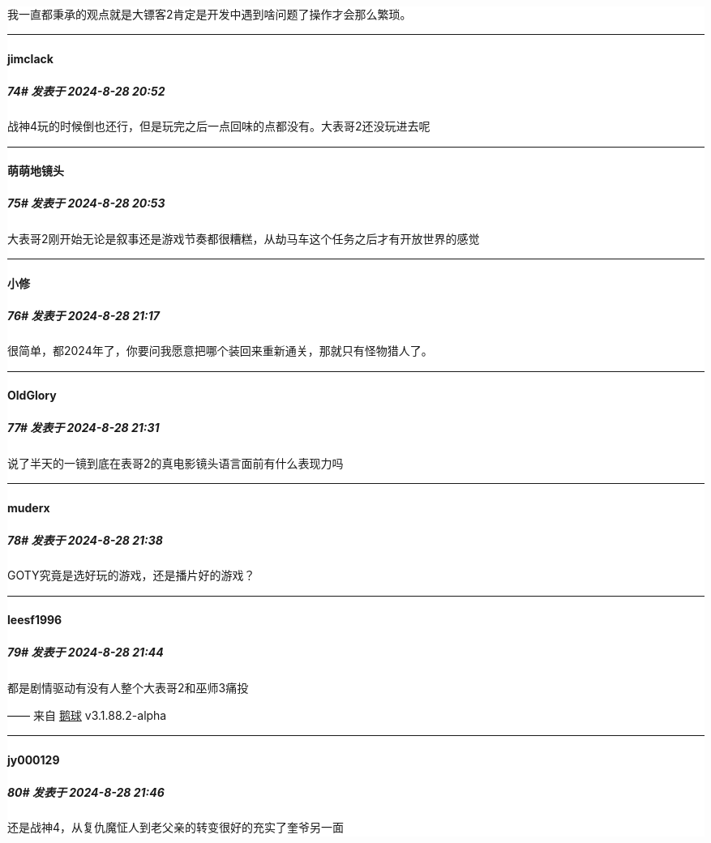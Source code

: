 我一直都秉承的观点就是大镖客2肯定是开发中遇到啥问题了操作才会那么繁琐。


*****

####  jimclack  
##### 74#       发表于 2024-8-28 20:52

战神4玩的时候倒也还行，但是玩完之后一点回味的点都没有。大表哥2还没玩进去呢

*****

####  萌萌地镜头  
##### 75#       发表于 2024-8-28 20:53

大表哥2刚开始无论是叙事还是游戏节奏都很糟糕，从劫马车这个任务之后才有开放世界的感觉


*****

####  小修  
##### 76#       发表于 2024-8-28 21:17

很简单，都2024年了，你要问我愿意把哪个装回来重新通关，那就只有怪物猎人了。


*****

####  OldGlory  
##### 77#       发表于 2024-8-28 21:31

说了半天的一镜到底在表哥2的真电影镜头语言面前有什么表现力吗


*****

####  muderx  
##### 78#       发表于 2024-8-28 21:38

GOTY究竟是选好玩的游戏，还是播片好的游戏？


*****

####  leesf1996  
##### 79#       发表于 2024-8-28 21:44

都是剧情驱动有没有人整个大表哥2和巫师3痛投

—— 来自 [鹅球](https://www.pgyer.com/xfPejhuq) v3.1.88.2-alpha

*****

####  jy000129  
##### 80#       发表于 2024-8-28 21:46

还是战神4，从复仇魔怔人到老父亲的转变很好的充实了奎爷另一面
